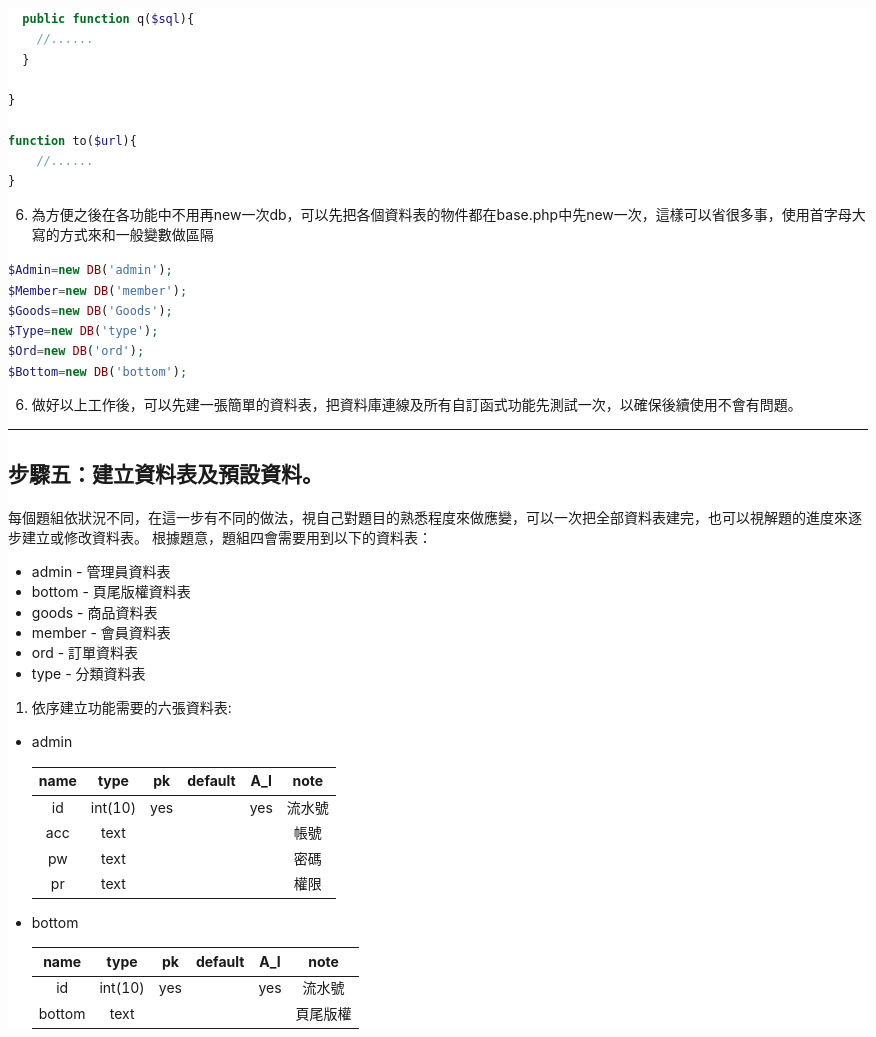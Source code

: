 ```php
  public function q($sql){
    //......
  }

}

function to($url){
    //......
}

```
  6. 為方便之後在各功能中不用再new一次db，可以先把各個資料表的物件都在base.php中先new一次，這樣可以省很多事，使用首字母大寫的方式來和一般變數做區隔

```php
$Admin=new DB('admin');
$Member=new DB('member');
$Goods=new DB('Goods');
$Type=new DB('type');
$Ord=new DB('ord');
$Bottom=new DB('bottom');

```
  6. 做好以上工作後，可以先建一張簡單的資料表，把資料庫連線及所有自訂函式功能先測試一次，以確保後續使用不會有問題。

---

## 步驟五：建立資料表及預設資料。
每個題組依狀況不同，在這一步有不同的做法，視自己對題目的熟悉程度來做應變，可以一次把全部資料表建完，也可以視解題的進度來逐步建立或修改資料表。
根據題意，題組四會需要用到以下的資料表：
* admin - 管理員資料表
* bottom - 頁尾版權資料表
* goods - 商品資料表
* member - 會員資料表
* ord - 訂單資料表
* type - 分類資料表

1. 依序建立功能需要的六張資料表:
  * admin

    | name  |  type   |  pk   | default |  A_I  |  note  |
    | :---: | :-----: | :---: | :-----: | :---: | :----: |
    |  id   | int(10) |  yes  |         |  yes  | 流水號 |
    |  acc  |  text   |       |         |       |  帳號  |
    |  pw   |  text   |       |         |       |  密碼  |
    |  pr   |  text   |       |         |       |  權限  |
    
  * bottom

    |  name  |  type   |  pk   | default |  A_I  |   note   |
    | :----: | :-----: | :---: | :-----: | :---: | :------: |
    |   id   | int(10) |  yes  |         |  yes  |  流水號  |
    | bottom |  text   |       |         |       | 頁尾版權 |
